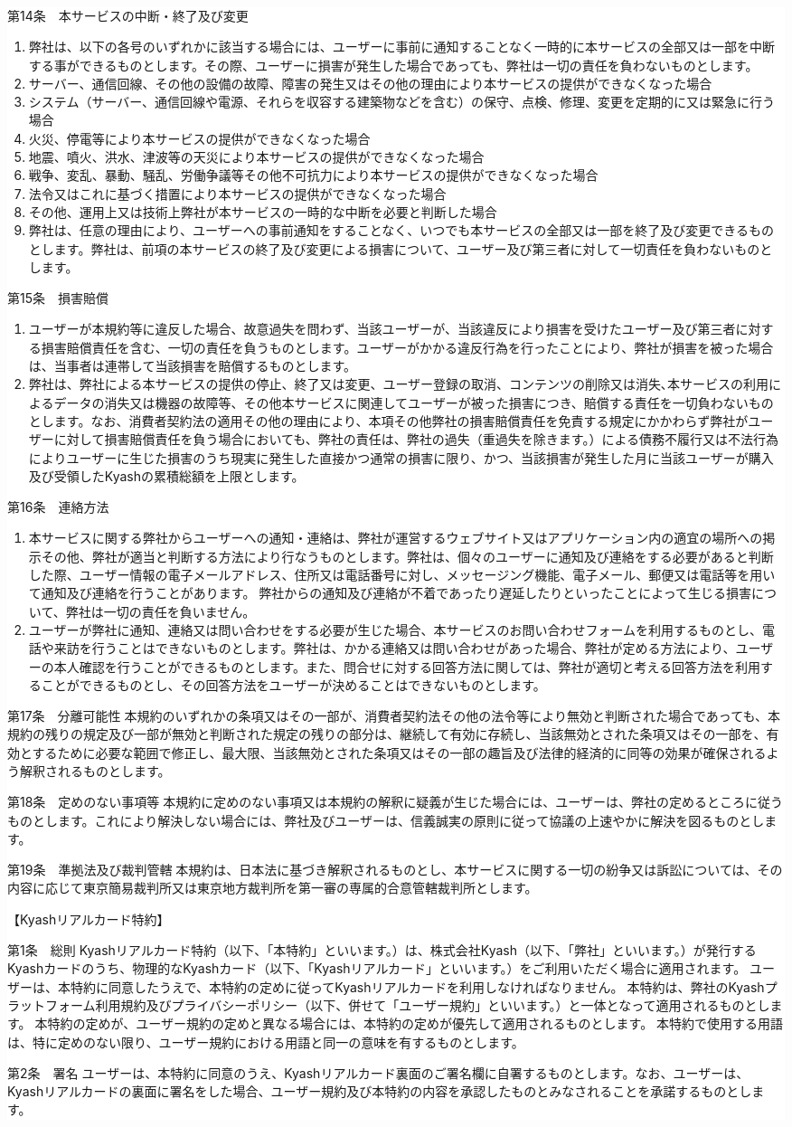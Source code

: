 第14条　本サービスの中断・終了及び変更
1.	弊社は、以下の各号のいずれかに該当する場合には、ユーザーに事前に通知することなく一時的に本サービスの全部又は一部を中断する事ができるものとします。その際、ユーザーに損害が発生した場合であっても、弊社は一切の責任を負わないものとします。
1.	サーバー、通信回線、その他の設備の故障、障害の発生又はその他の理由により本サービスの提供ができなくなった場合
2.	システム（サーバー、通信回線や電源、それらを収容する建築物などを含む）の保守、点検、修理、変更を定期的に又は緊急に行う場合
3.	火災、停電等により本サービスの提供ができなくなった場合
4.	地震、噴火、洪水、津波等の天災により本サービスの提供ができなくなった場合
5.	戦争、変乱、暴動、騒乱、労働争議等その他不可抗力により本サービスの提供ができなくなった場合
6.	法令又はこれに基づく措置により本サービスの提供ができなくなった場合
7.	その他、運用上又は技術上弊社が本サービスの一時的な中断を必要と判断した場合
2.	弊社は、任意の理由により、ユーザーへの事前通知をすることなく、いつでも本サービスの全部又は一部を終了及び変更できるものとします。弊社は、前項の本サービスの終了及び変更による損害について、ユーザー及び第三者に対して一切責任を負わないものとします。

第15条　損害賠償
1.	ユーザーが本規約等に違反した場合、故意過失を問わず、当該ユーザーが、当該違反により損害を受けたユーザー及び第三者に対する損害賠償責任を含む、一切の責任を負うものとします。ユーザーがかかる違反行為を行ったことにより、弊社が損害を被った場合は、当事者は連帯して当該損害を賠償するものとします。
2.	弊社は、弊社による本サービスの提供の停止、終了又は変更、ユーザー登録の取消、コンテンツの削除又は消失､本サービスの利用によるデータの消失又は機器の故障等、その他本サービスに関連してユーザーが被った損害につき、賠償する責任を一切負わないものとします。なお、消費者契約法の適用その他の理由により、本項その他弊社の損害賠償責任を免責する規定にかかわらず弊社がユーザーに対して損害賠償責任を負う場合においても、弊社の責任は、弊社の過失（重過失を除きます。）による債務不履行又は不法行為によりユーザーに生じた損害のうち現実に発生した直接かつ通常の損害に限り、かつ、当該損害が発生した月に当該ユーザーが購入及び受領したKyashの累積総額を上限とします。

第16条　連絡方法
1.	本サービスに関する弊社からユーザーへの通知・連絡は、弊社が運営するウェブサイト又はアプリケーション内の適宜の場所への掲示その他、弊社が適当と判断する方法により行なうものとします。弊社は、個々のユーザーに通知及び連絡をする必要があると判断した際、ユーザー情報の電子メールアドレス、住所又は電話番号に対し、メッセージング機能、電子メール、郵便又は電話等を用いて通知及び連絡を行うことがあります。 弊社からの通知及び連絡が不着であったり遅延したりといったことによって生じる損害について、弊社は一切の責任を負いません。
2.	ユーザーが弊社に通知、連絡又は問い合わせをする必要が生じた場合、本サービスのお問い合わせフォームを利用するものとし、電話や来訪を行うことはできないものとします。弊社は、かかる連絡又は問い合わせがあった場合、弊社が定める方法により、ユーザーの本人確認を行うことができるものとします。また、問合せに対する回答方法に関しては、弊社が適切と考える回答方法を利用することができるものとし、その回答方法をユーザーが決めることはできないものとします。

第17条　分離可能性
本規約のいずれかの条項又はその一部が、消費者契約法その他の法令等により無効と判断された場合であっても、本規約の残りの規定及び一部が無効と判断された規定の残りの部分は、継続して有効に存続し、当該無効とされた条項又はその一部を、有効とするために必要な範囲で修正し、最大限、当該無効とされた条項又はその一部の趣旨及び法律的経済的に同等の効果が確保されるよう解釈されるものとします。

第18条　定めのない事項等
本規約に定めのない事項又は本規約の解釈に疑義が生じた場合には、ユーザーは、弊社の定めるところに従うものとします。これにより解決しない場合には、弊社及びユーザーは、信義誠実の原則に従って協議の上速やかに解決を図るものとします。

第19条　準拠法及び裁判管轄
本規約は、日本法に基づき解釈されるものとし、本サービスに関する一切の紛争又は訴訟については、その内容に応じて東京簡易裁判所又は東京地方裁判所を第一審の専属的合意管轄裁判所とします。


【Kyashリアルカード特約】

第1条　総則
Kyashリアルカード特約（以下、「本特約」といいます。）は、株式会社Kyash（以下、「弊社」といいます。）が発行するKyashカードのうち、物理的なKyashカード（以下、「Kyashリアルカード」といいます。）をご利用いただく場合に適用されます。
ユーザーは、本特約に同意したうえで、本特約の定めに従ってKyashリアルカードを利用しなければなりません。
本特約は、弊社のKyashプラットフォーム利用規約及びプライバシーポリシー（以下、併せて「ユーザー規約」といいます。）と一体となって適用されるものとします。
本特約の定めが、ユーザー規約の定めと異なる場合には、本特約の定めが優先して適用されるものとします。
本特約で使用する用語は、特に定めのない限り、ユーザー規約における用語と同一の意味を有するものとします。

第2条　署名
ユーザーは、本特約に同意のうえ、Kyashリアルカード裏面のご署名欄に自署するものとします。なお、ユーザーは、Kyashリアルカードの裏面に署名をした場合、ユーザー規約及び本特約の内容を承認したものとみなされることを承諾するものとします。

